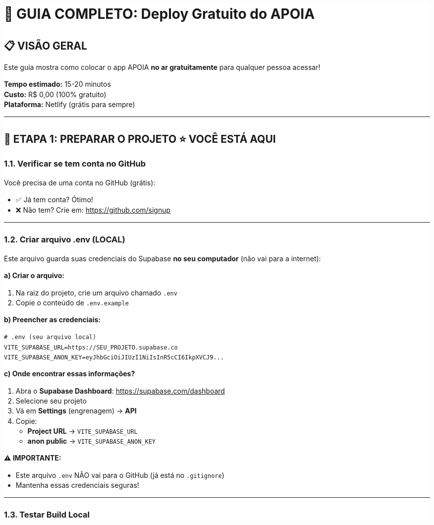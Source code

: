 # 🚀 GUIA COMPLETO: Deploy Gratuito do APOIA

## 📋 **VISÃO GERAL**

Este guia mostra como colocar o app APOIA **no ar gratuitamente** para qualquer pessoa acessar!

**Tempo estimado:** 15-20 minutos  
**Custo:** R$ 0,00 (100% gratuito)  
**Plataforma:** Netlify (grátis para sempre)

---

## 🎯 **ETAPA 1: PREPARAR O PROJETO** ⭐ VOCÊ ESTÁ AQUI

### **1.1. Verificar se tem conta no GitHub**

Você precisa de uma conta no GitHub (grátis):
- ✅ Já tem conta? Ótimo!
- ❌ Não tem? Crie em: https://github.com/signup

---

### **1.2. Criar arquivo .env (LOCAL)**

Este arquivo guarda suas credenciais do Supabase **no seu computador** (não vai para a internet):

**a) Criar o arquivo:**
1. Na raiz do projeto, crie um arquivo chamado `.env`
2. Copie o conteúdo de `.env.example`

**b) Preencher as credenciais:**

```env
# .env (seu arquivo local)
VITE_SUPABASE_URL=https://SEU_PROJETO.supabase.co
VITE_SUPABASE_ANON_KEY=eyJhbGciOiJIUzI1NiIsInR5cCI6IkpXVCJ9...
```

**c) Onde encontrar essas informações?**

1. Abra o **Supabase Dashboard**: https://supabase.com/dashboard
2. Selecione seu projeto
3. Vá em **Settings** (engrenagem) → **API**
4. Copie:
   - **Project URL** → `VITE_SUPABASE_URL`
   - **anon public** → `VITE_SUPABASE_ANON_KEY`

**⚠️ IMPORTANTE:**
- Este arquivo `.env` NÃO vai para o GitHub (já está no `.gitignore`)
- Mantenha essas credenciais seguras!

---

### **1.3. Testar Build Local**
